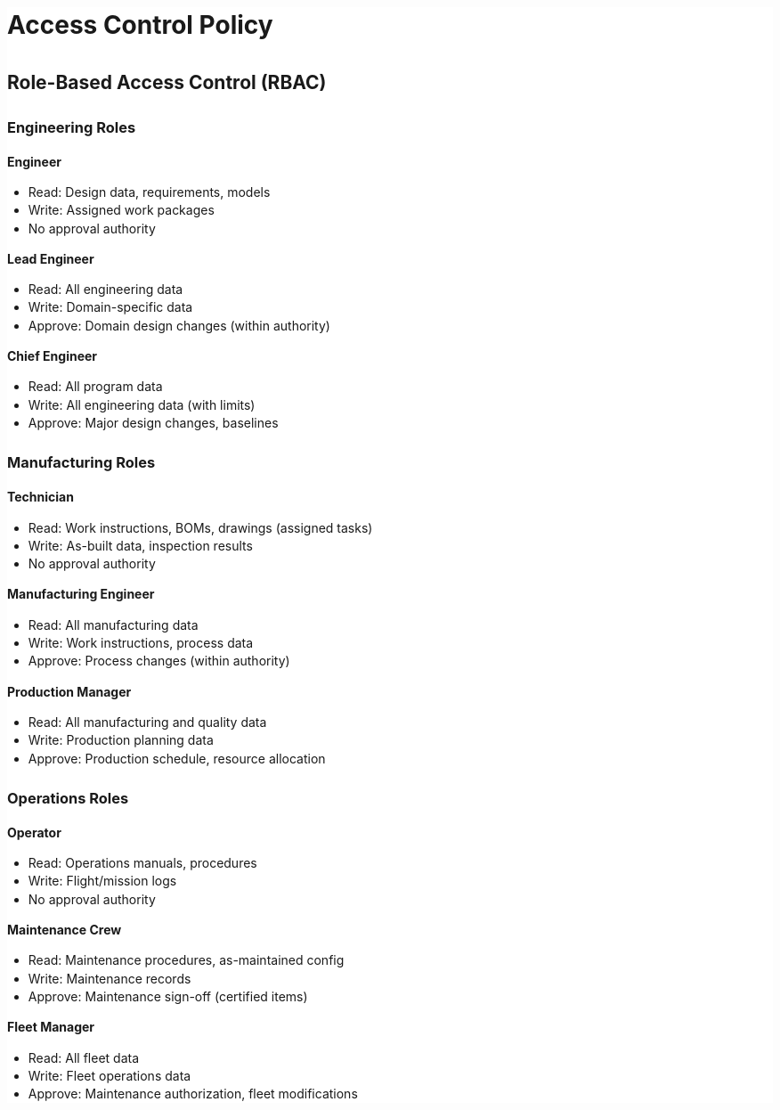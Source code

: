 # Access Control Policy

## Role-Based Access Control (RBAC)

### Engineering Roles

**Engineer**
- Read: Design data, requirements, models
- Write: Assigned work packages
- No approval authority

**Lead Engineer**
- Read: All engineering data
- Write: Domain-specific data
- Approve: Domain design changes (within authority)

**Chief Engineer**
- Read: All program data
- Write: All engineering data (with limits)
- Approve: Major design changes, baselines

### Manufacturing Roles

**Technician**
- Read: Work instructions, BOMs, drawings (assigned tasks)
- Write: As-built data, inspection results
- No approval authority

**Manufacturing Engineer**
- Read: All manufacturing data
- Write: Work instructions, process data
- Approve: Process changes (within authority)

**Production Manager**
- Read: All manufacturing and quality data
- Write: Production planning data
- Approve: Production schedule, resource allocation

### Operations Roles

**Operator**
- Read: Operations manuals, procedures
- Write: Flight/mission logs
- No approval authority

**Maintenance Crew**
- Read: Maintenance procedures, as-maintained config
- Write: Maintenance records
- Approve: Maintenance sign-off (certified items)

**Fleet Manager**
- Read: All fleet data
- Write: Fleet operations data
- Approve: Maintenance authorization, fleet modifications
